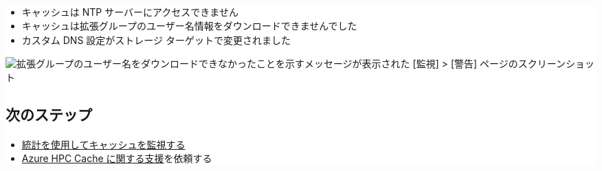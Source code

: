 * キャッシュは NTP サーバーにアクセスできません
* キャッシュは拡張グループのユーザー名情報をダウンロードできませんでした
* カスタム DNS 設定がストレージ ターゲットで変更されました

![拡張グループのユーザー名をダウンロードできなかったことを示すメッセージが表示された [監視] > [警告] ページのスクリーンショット](media/warnings-page.png)

## <a name="next-steps"></a>次のステップ

* [統計を使用してキャッシュを監視する](metrics.md)
* [Azure HPC Cache に関する支援](hpc-cache-support-ticket.md)を依頼する
